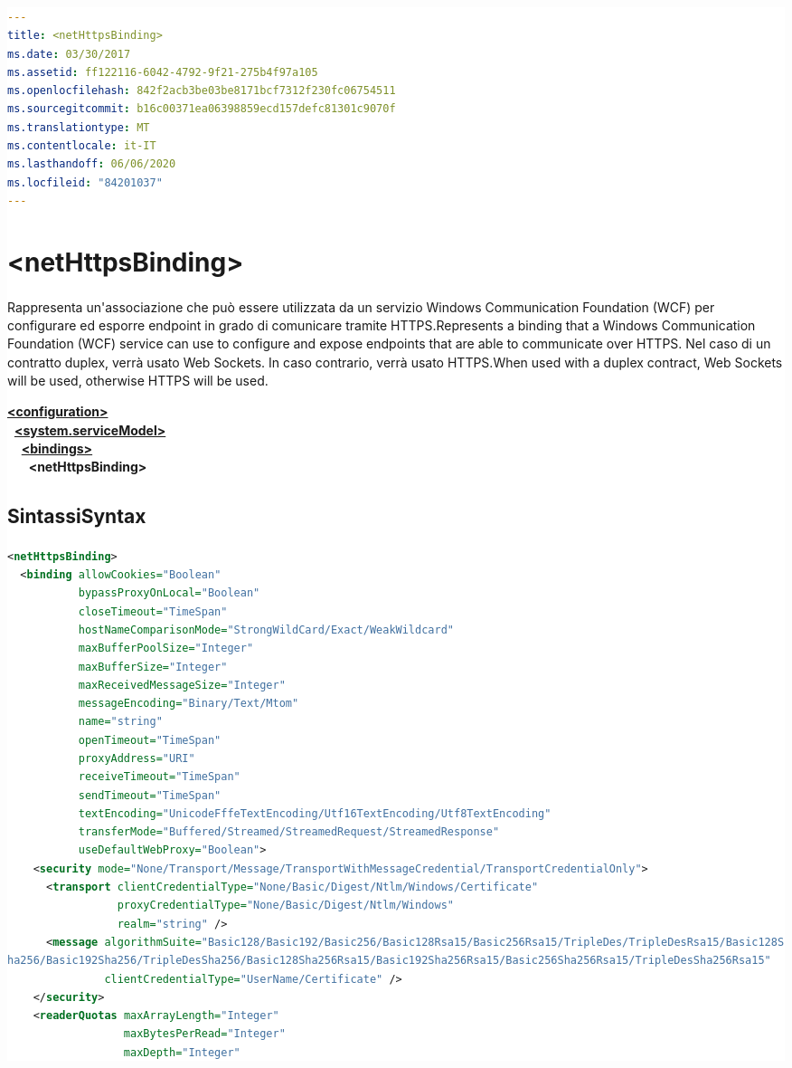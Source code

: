 ```yaml
---
title: <netHttpsBinding>
ms.date: 03/30/2017
ms.assetid: ff122116-6042-4792-9f21-275b4f97a105
ms.openlocfilehash: 842f2acb3be03be8171bcf7312f230fc06754511
ms.sourcegitcommit: b16c00371ea06398859ecd157defc81301c9070f
ms.translationtype: MT
ms.contentlocale: it-IT
ms.lasthandoff: 06/06/2020
ms.locfileid: "84201037"
---
```

# \<netHttpsBinding>
<span data-ttu-id="3e44d-101">Rappresenta un'associazione che può essere utilizzata da un servizio Windows Communication Foundation (WCF) per configurare ed esporre endpoint in grado di comunicare tramite HTTPS.</span><span class="sxs-lookup"><span data-stu-id="3e44d-101">Represents a binding that a Windows Communication Foundation (WCF) service can use to configure and expose endpoints that are able to communicate over HTTPS.</span></span> <span data-ttu-id="3e44d-102">Nel caso di un contratto duplex, verrà usato Web Sockets. In caso contrario, verrà usato HTTPS.</span><span class="sxs-lookup"><span data-stu-id="3e44d-102">When used with a duplex contract, Web Sockets will be used, otherwise HTTPS will be used.</span></span>  
  
[**\<configuration>**](../configuration-element.md)\
&nbsp;&nbsp;[**\<system.serviceModel>**](system-servicemodel.md)\
&nbsp;&nbsp;&nbsp;&nbsp;[**\<bindings>**](bindings.md)\
&nbsp;&nbsp;&nbsp;&nbsp;&nbsp;&nbsp;**\<netHttpsBinding>**  

## <a name="syntax"></a><span data-ttu-id="3e44d-103">Sintassi</span><span class="sxs-lookup"><span data-stu-id="3e44d-103">Syntax</span></span>  
  
```xml  
<netHttpsBinding>
  <binding allowCookies="Boolean"
           bypassProxyOnLocal="Boolean"
           closeTimeout="TimeSpan"
           hostNameComparisonMode="StrongWildCard/Exact/WeakWildcard"
           maxBufferPoolSize="Integer"
           maxBufferSize="Integer"
           maxReceivedMessageSize="Integer"
           messageEncoding="Binary/Text/Mtom"
           name="string"
           openTimeout="TimeSpan"
           proxyAddress="URI"
           receiveTimeout="TimeSpan"
           sendTimeout="TimeSpan"
           textEncoding="UnicodeFffeTextEncoding/Utf16TextEncoding/Utf8TextEncoding"
           transferMode="Buffered/Streamed/StreamedRequest/StreamedResponse"
           useDefaultWebProxy="Boolean">
    <security mode="None/Transport/Message/TransportWithMessageCredential/TransportCredentialOnly">
      <transport clientCredentialType="None/Basic/Digest/Ntlm/Windows/Certificate"
                 proxyCredentialType="None/Basic/Digest/Ntlm/Windows"
                 realm="string" />
      <message algorithmSuite="Basic128/Basic192/Basic256/Basic128Rsa15/Basic256Rsa15/TripleDes/TripleDesRsa15/Basic128Sha256/Basic192Sha256/TripleDesSha256/Basic128Sha256Rsa15/Basic192Sha256Rsa15/Basic256Sha256Rsa15/TripleDesSha256Rsa15"
               clientCredentialType="UserName/Certificate" />
    </security>
    <readerQuotas maxArrayLength="Integer"
                  maxBytesPerRead="Integer"
                  maxDepth="Integer"
```